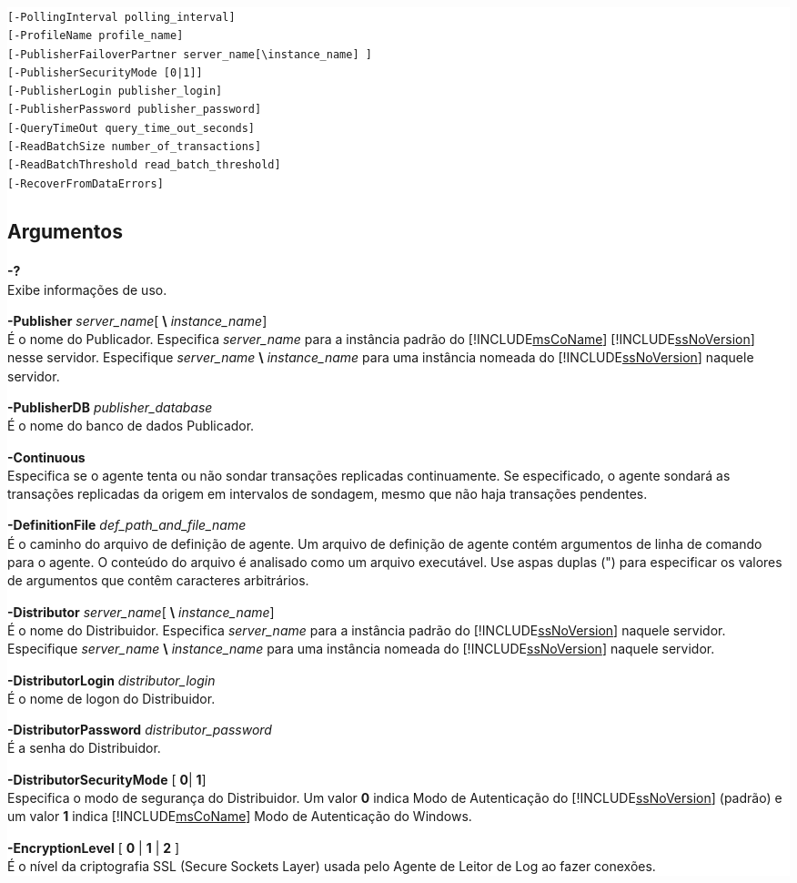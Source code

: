 ```  
[-PollingInterval polling_interval]  
[-ProfileName profile_name]   
[-PublisherFailoverPartner server_name[\instance_name] ]  
[-PublisherSecurityMode [0|1]]  
[-PublisherLogin publisher_login]  
[-PublisherPassword publisher_password]   
[-QueryTimeOut query_time_out_seconds]  
[-ReadBatchSize number_of_transactions]   
[-ReadBatchThreshold read_batch_threshold]  
[-RecoverFromDataErrors]  
```  
  
## <a name="arguments"></a>Argumentos  
 **-?**  
 Exibe informações de uso.  
  
 **-Publisher** _server_name_[ **\\** _instance_name_]  
 É o nome do Publicador. Especifica *server_name* para a instância padrão do [!INCLUDE[msCoName](../../../includes/msconame-md.md)] [!INCLUDE[ssNoVersion](../../../includes/ssnoversion-md.md)] nesse servidor. Especifique _server_name_ **\\** _instance_name_ para uma instância nomeada do [!INCLUDE[ssNoVersion](../../../includes/ssnoversion-md.md)] naquele servidor.  
  
 **-PublisherDB** _publisher_database_  
 É o nome do banco de dados Publicador.  
  
 **-Continuous**  
 Especifica se o agente tenta ou não sondar transações replicadas continuamente. Se especificado, o agente sondará as transações replicadas da origem em intervalos de sondagem, mesmo que não haja transações pendentes.  
  
 **-DefinitionFile** _def_path_and_file_name_  
 É o caminho do arquivo de definição de agente. Um arquivo de definição de agente contém argumentos de linha de comando para o agente. O conteúdo do arquivo é analisado como um arquivo executável. Use aspas duplas (") para especificar os valores de argumentos que contêm caracteres arbitrários.  
  
 **-Distributor** _server_name_[ **\\** _instance_name_]  
 É o nome do Distribuidor. Especifica *server_name* para a instância padrão do [!INCLUDE[ssNoVersion](../../../includes/ssnoversion-md.md)] naquele servidor. Especifique _server_name_ **\\** _instance_name_ para uma instância nomeada do [!INCLUDE[ssNoVersion](../../../includes/ssnoversion-md.md)] naquele servidor.  
  
 **-DistributorLogin** _distributor_login_  
 É o nome de logon do Distribuidor.  
  
 **-DistributorPassword** _distributor_password_  
 É a senha do Distribuidor.  
  
 **-DistributorSecurityMode** [ **0**| **1**]  
 Especifica o modo de segurança do Distribuidor. Um valor **0** indica Modo de Autenticação do [!INCLUDE[ssNoVersion](../../../includes/ssnoversion-md.md)] (padrão) e um valor **1** indica [!INCLUDE[msCoName](../../../includes/msconame-md.md)] Modo de Autenticação do Windows.  
  
 **-EncryptionLevel** [ **0** | **1** | **2** ]  
 É o nível da criptografia SSL (Secure Sockets Layer) usada pelo Agente de Leitor de Log ao fazer conexões.  
  